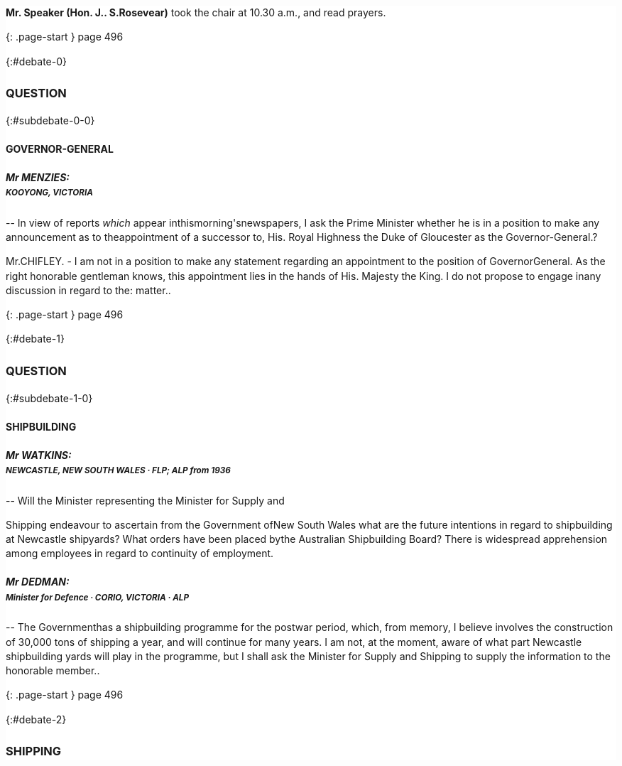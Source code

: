 
 **Mr. Speaker (Hon. J.. S.Rosevear)** took the chair at 10.30 a.m., and read prayers. 

{: .page-start }
page 496

{:#debate-0}
### QUESTION

{:#subdebate-0-0}
#### GOVERNOR-GENERAL

##### Mr MENZIES:<br><small class="text-muted">KOOYONG, VICTORIA</small>

-- In view of reports  *which*  appear inthismorning'snewspapers, I ask the Prime Minister whether he is in a position to make any announcement as to theappointment of a successor to, His. Royal Highness the Duke of Gloucester as the Governor-General.? 

Mr.CHIFLEY. - I am not in a position to make any statement regarding an appointment to the position of GovernorGeneral. As the right honorable gentleman knows, this appointment lies in the hands of  His.  Majesty the King. I do not propose to engage inany discussion in regard to the: matter.. 

{: .page-start }
page 496

{:#debate-1}
### QUESTION

{:#subdebate-1-0}
#### SHIPBUILDING

##### Mr WATKINS:<br><small class="text-muted">NEWCASTLE, NEW SOUTH WALES &middot; FLP; ALP from 1936</small>

-- Will the Minister  representing the Minister for Supply and 

Shipping endeavour to ascertain from the Government ofNew South Wales what are the future intentions in regard to shipbuilding at Newcastle shipyards? What orders have been placed bythe Australian Shipbuilding Board? There is widespread apprehension among employees in regard to continuity of employment. 

##### Mr DEDMAN:<br><small class="text-muted">Minister for Defence &middot; CORIO, VICTORIA &middot; ALP</small>

-- The Governmenthas a shipbuilding programme for the postwar period, which, from memory, I believe involves the construction of 30,000 tons of shipping a year, and will continue for many years. I am not, at the moment, aware of what part Newcastle shipbuilding yards will play in the programme, but I shall ask the Minister for Supply and Shipping to supply the information to the honorable member.. 

{: .page-start }
page 496

{:#debate-2}
### SHIPPING
